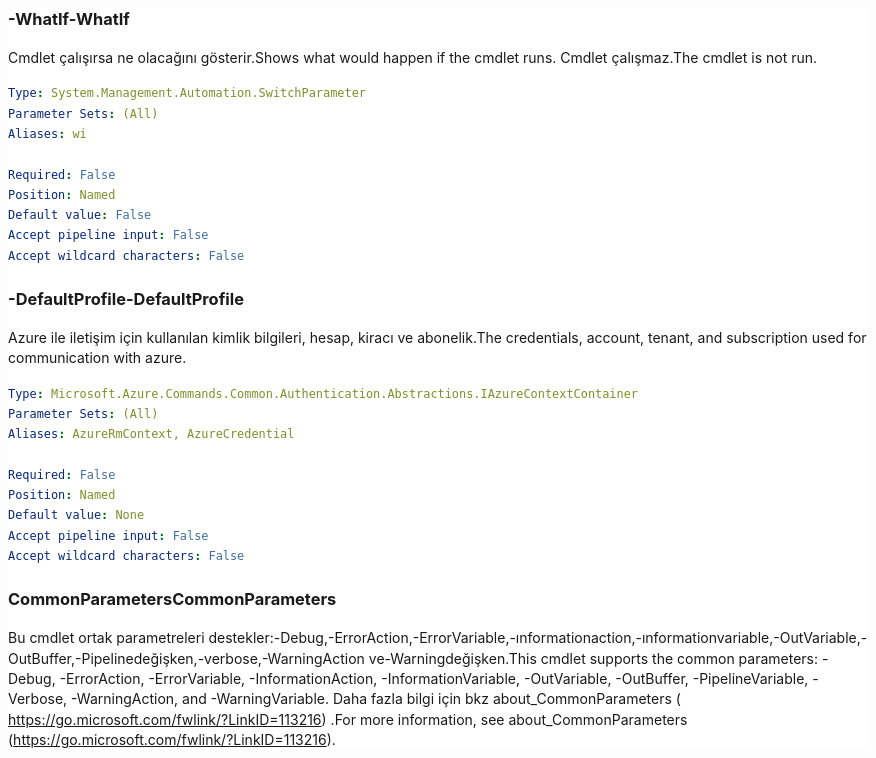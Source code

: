 ### <span data-ttu-id="9630a-131">-WhatIf</span><span class="sxs-lookup"><span data-stu-id="9630a-131">-WhatIf</span></span>
<span data-ttu-id="9630a-132">Cmdlet çalışırsa ne olacağını gösterir.</span><span class="sxs-lookup"><span data-stu-id="9630a-132">Shows what would happen if the cmdlet runs.</span></span>
<span data-ttu-id="9630a-133">Cmdlet çalışmaz.</span><span class="sxs-lookup"><span data-stu-id="9630a-133">The cmdlet is not run.</span></span>

```yaml
Type: System.Management.Automation.SwitchParameter
Parameter Sets: (All)
Aliases: wi

Required: False
Position: Named
Default value: False
Accept pipeline input: False
Accept wildcard characters: False
```

### <span data-ttu-id="9630a-134">-DefaultProfile</span><span class="sxs-lookup"><span data-stu-id="9630a-134">-DefaultProfile</span></span>
<span data-ttu-id="9630a-135">Azure ile iletişim için kullanılan kimlik bilgileri, hesap, kiracı ve abonelik.</span><span class="sxs-lookup"><span data-stu-id="9630a-135">The credentials, account, tenant, and subscription used for communication with azure.</span></span>

```yaml
Type: Microsoft.Azure.Commands.Common.Authentication.Abstractions.IAzureContextContainer
Parameter Sets: (All)
Aliases: AzureRmContext, AzureCredential

Required: False
Position: Named
Default value: None
Accept pipeline input: False
Accept wildcard characters: False
```

### <span data-ttu-id="9630a-136">CommonParameters</span><span class="sxs-lookup"><span data-stu-id="9630a-136">CommonParameters</span></span>
<span data-ttu-id="9630a-137">Bu cmdlet ortak parametreleri destekler:-Debug,-ErrorAction,-ErrorVariable,-ınformationaction,-ınformationvariable,-OutVariable,-OutBuffer,-Pipelinedeğişken,-verbose,-WarningAction ve-Warningdeğişken.</span><span class="sxs-lookup"><span data-stu-id="9630a-137">This cmdlet supports the common parameters: -Debug, -ErrorAction, -ErrorVariable, -InformationAction, -InformationVariable, -OutVariable, -OutBuffer, -PipelineVariable, -Verbose, -WarningAction, and -WarningVariable.</span></span> <span data-ttu-id="9630a-138">Daha fazla bilgi için bkz about_CommonParameters ( https://go.microsoft.com/fwlink/?LinkID=113216) .</span><span class="sxs-lookup"><span data-stu-id="9630a-138">For more information, see about_CommonParameters (https://go.microsoft.com/fwlink/?LinkID=113216).</span></span>
